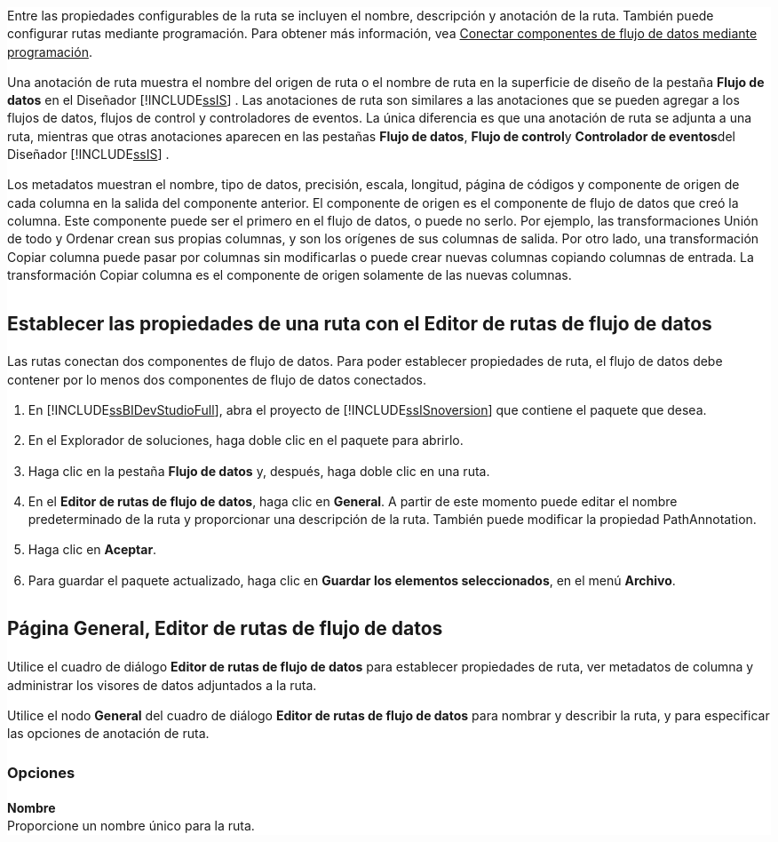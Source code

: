  Entre las propiedades configurables de la ruta se incluyen el nombre, descripción y anotación de la ruta. También puede configurar rutas mediante programación. Para obtener más información, vea [Conectar componentes de flujo de datos mediante programación](../../integration-services/building-packages-programmatically/connecting-data-flow-components-programmatically.md).  
  
 Una anotación de ruta muestra el nombre del origen de ruta o el nombre de ruta en la superficie de diseño de la pestaña **Flujo de datos** en el Diseñador [!INCLUDE[ssIS](../../includes/ssis-md.md)] . Las anotaciones de ruta son similares a las anotaciones que se pueden agregar a los flujos de datos, flujos de control y controladores de eventos. La única diferencia es que una anotación de ruta se adjunta a una ruta, mientras que otras anotaciones aparecen en las pestañas **Flujo de datos**, **Flujo de control**y **Controlador de eventos**del Diseñador [!INCLUDE[ssIS](../../includes/ssis-md.md)] .  
  
 Los metadatos muestran el nombre, tipo de datos, precisión, escala, longitud, página de códigos y componente de origen de cada columna en la salida del componente anterior. El componente de origen es el componente de flujo de datos que creó la columna. Este componente puede ser el primero en el flujo de datos, o puede no serlo. Por ejemplo, las transformaciones Unión de todo y Ordenar crean sus propias columnas, y son los orígenes de sus columnas de salida. Por otro lado, una transformación Copiar columna puede pasar por columnas sin modificarlas o puede crear nuevas columnas copiando columnas de entrada. La transformación Copiar columna es el componente de origen solamente de las nuevas columnas.  

## <a name="set-the-properties-of-a-path-with-the-data-flow-path-editor"></a>Establecer las propiedades de una ruta con el Editor de rutas de flujo de datos
Las rutas conectan dos componentes de flujo de datos. Para poder establecer propiedades de ruta, el flujo de datos debe contener por lo menos dos componentes de flujo de datos conectados.
  
1.  En [!INCLUDE[ssBIDevStudioFull](../../includes/ssbidevstudiofull-md.md)], abra el proyecto de [!INCLUDE[ssISnoversion](../../includes/ssisnoversion-md.md)] que contiene el paquete que desea.  
  
2.  En el Explorador de soluciones, haga doble clic en el paquete para abrirlo.  
  
3.  Haga clic en la pestaña **Flujo de datos** y, después, haga doble clic en una ruta.  
  
4.  En el **Editor de rutas de flujo de datos**, haga clic en **General**. A partir de este momento puede editar el nombre predeterminado de la ruta y proporcionar una descripción de la ruta. También puede modificar la propiedad PathAnnotation.  
  
5.  Haga clic en **Aceptar**.  
  
6.  Para guardar el paquete actualizado, haga clic en **Guardar los elementos seleccionados**, en el menú **Archivo**.  

## <a name="general-page---data-flow-path-editor"></a>Página General, Editor de rutas de flujo de datos
Utilice el cuadro de diálogo **Editor de rutas de flujo de datos** para establecer propiedades de ruta, ver metadatos de columna y administrar los visores de datos adjuntados a la ruta.  
  
 Utilice el nodo **General** del cuadro de diálogo **Editor de rutas de flujo de datos** para nombrar y describir la ruta, y para especificar las opciones de anotación de ruta.  
  
### <a name="options"></a>Opciones  
 **Nombre**  
 Proporcione un nombre único para la ruta.  
  